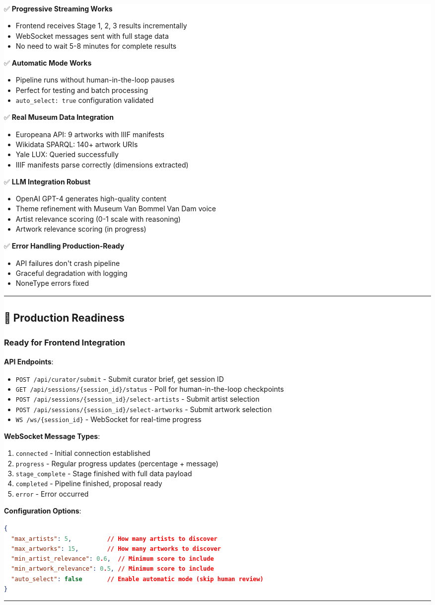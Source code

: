 ✅ **Progressive Streaming Works**
- Frontend receives Stage 1, 2, 3 results incrementally
- WebSocket messages sent with full stage data
- No need to wait 5-8 minutes for complete results

✅ **Automatic Mode Works**
- Pipeline runs without human-in-the-loop pauses
- Perfect for testing and batch processing
- `auto_select: true` configuration validated

✅ **Real Museum Data Integration**
- Europeana API: 9 artworks with IIIF manifests
- Wikidata SPARQL: 140+ artwork URIs
- Yale LUX: Queried successfully
- IIIF manifests parse correctly (dimensions extracted)

✅ **LLM Integration Robust**
- OpenAI GPT-4 generates high-quality content
- Theme refinement with Museum Van Bommel Van Dam voice
- Artist relevance scoring (0-1 scale with reasoning)
- Artwork relevance scoring (in progress)

✅ **Error Handling Production-Ready**
- API failures don't crash pipeline
- Graceful degradation with logging
- NoneType errors fixed

---

## 🚀 Production Readiness

### Ready for Frontend Integration

**API Endpoints**:
- `POST /api/curator/submit` - Submit curator brief, get session ID
- `GET /api/sessions/{session_id}/status` - Poll for human-in-the-loop checkpoints
- `POST /api/sessions/{session_id}/select-artists` - Submit artist selection
- `POST /api/sessions/{session_id}/select-artworks` - Submit artwork selection
- `WS /ws/{session_id}` - WebSocket for real-time progress

**WebSocket Message Types**:
1. `connected` - Initial connection established
2. `progress` - Regular progress updates (percentage + message)
3. `stage_complete` - Stage finished with full data payload
4. `completed` - Pipeline finished, proposal ready
5. `error` - Error occurred

**Configuration Options**:
```json
{
  "max_artists": 5,          // How many artists to discover
  "max_artworks": 15,        // How many artworks to discover
  "min_artist_relevance": 0.6,  // Minimum score to include
  "min_artwork_relevance": 0.5, // Minimum score to include
  "auto_select": false       // Enable automatic mode (skip human review)
}
```

---